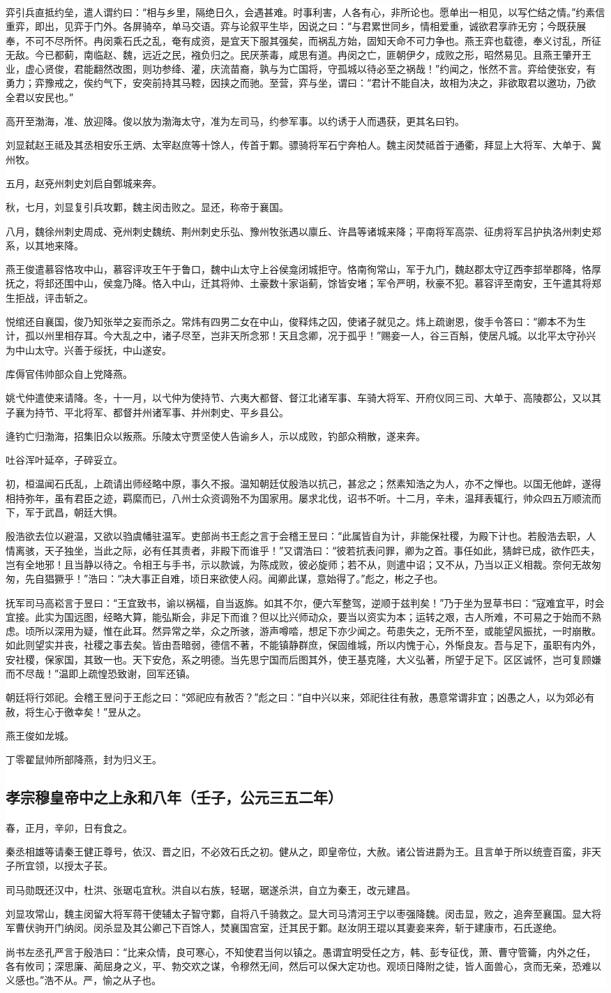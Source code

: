 弈引兵直抵约垒，遣人谓约曰：“相与乡里，隔绝日久，会遇甚难。时事利害，人各有心，非所论也。愿单出一相见，以写伫结之情。”约素信重弈，即出，见弈于门外。各屏骑卒，单马交语。弈与论叙平生毕，因说之曰：“与君累世同乡，情相爱重，诚欲君享祚无穷；今既获展奉，不可不尽所怀。冉闵乘石氏之乱，奄有成资，是宜天下服其强矣，而祸乱方始，固知天命不可力争也。燕王弈也载德，奉义讨乱，所征无敌。今已都蓟，南临赵、魏，远近之民，襁负归之。民厌荼毒，咸思有道。冉闵之亡，匪朝伊夕，成败之形，昭然易见。且燕王肇开王业，虚心贤俊，君能翻然改图，则功参绛、灌，庆流苗裔，孰与为亡国将，守孤城以待必至之祸哉！”约闻之，怅然不言。弈给使张安，有勇力；弈豫戒之，俟约气下，安突前持其马鞚，因挟之而驰。至营，弈与坐，谓曰：“君计不能自决，故相为决之，非欲取君以邀功，乃欲全君以安民也。”

高开至渤海，准、放迎降。俊以放为渤海太守，准为左司马，约参军事。以约诱于人而遇获，更其名曰钓。

刘显弑赵王祗及其丞相安乐王炳、太宰赵庶等十馀人，传首于鄴。骠骑将军石宁奔柏人。魏主闵焚祗首于通衢，拜显上大将军、大单于、冀州牧。

五月，赵兗州刺史刘启自鄄城来奔。

秋，七月，刘显复引兵攻鄴，魏主闵击败之。显还，称帝于襄国。

八月，魏徐州刺史周成、兗州刺史魏统、荆州刺史乐弘、豫州牧张遇以廪丘、许昌等诸城来降；平南将军高崇、征虏将军吕护执洛州刺史郑系，以其地来降。

燕王俊遣慕容恪攻中山，慕容评攻王午于鲁口，魏中山太守上谷侯龛闭城拒守。恪南徇常山，军于九门，魏赵郡太守辽西李邽举郡降，恪厚抚之，将邽还围中山，侯龛乃降。恪入中山，迁其将帅、土豪数十家诣蓟，馀皆安堵；军令严明，秋豪不犯。慕容评至南安，王午遣其将郑生拒战，评击斩之。

悦绾还自襄国，俊乃知张举之妄而杀之。常炜有四男二女在中山，俊释炜之囚，使诸子就见之。炜上疏谢恩，俊手令答曰：“卿本不为生计，孤以州里相存耳。今大乱之中，诸子尽至，岂非天所念邪！天且念卿，况于孤乎！”赐妾一人，谷三百斛，使居凡城。以北平太守孙兴为中山太守。兴善于绥抚，中山遂安。

库傉官伟帅部众自上党降燕。

姚弋仲遣使来请降。冬，十一月，以弋仲为使持节、六夷大都督、督江北诸军事、车骑大将军、开府仪同三司、大单于、高陵郡公，又以其子襄为持节、平北将军、都督并州诸军事、并州刺史、平乡县公。

逄钓亡归渤海，招集旧众以叛燕。乐陵太守贾坚使人告谕乡人，示以成败，钓部众稍散，遂来奔。

吐谷浑叶延卒，子碎妥立。

初，桓温闻石氏乱，上疏请出师经略中原，事久不报。温知朝廷仗殷浩以抗己，甚忿之；然素知浩之为人，亦不之惮也。以国无他衅，遂得相持弥年，虽有君臣之迹，羁縻而已，八州士众资调殆不为国家用。屡求北伐，诏书不听。十二月，辛未，温拜表辄行，帅众四五万顺流而下，军于武昌，朝廷大惧。

殷浩欲去位以避温，又欲以驺虞幡驻温军。吏部尚书王彪之言于会稽王昱曰：“此属皆自为计，非能保社稷，为殿下计也。若殷浩去职，人情离骇，天子独坐，当此之际，必有任其责者，非殿下而谁乎！”又谓浩曰：“彼若抗表问罪，卿为之首。事任如此，猜衅已成，欲作匹夫，岂有全地邪！且当静以待之。令相王与手书，示以款诚，为陈成败，彼必旋师；若不从，则遣中诏；又不从，乃当以正义相裁。奈何无故匆匆，先自猖獗乎！”浩曰：“决大事正自难，顷日来欲使人闷。闻卿此谋，意始得了。”彪之，彬之子也。

抚军司马高崧言于昱曰：“王宜致书，谕以祸福，自当返旆。如其不尔，便六军整驾，逆顺于兹判矣！”乃于坐为昱草书曰：“寇难宜平，时会宜接。此实为国远图，经略大算，能弘斯会，非足下而谁？但以比兴师动众，要当以资实为本；运转之艰，古人所难，不可易之于始而不熟虑。顷所以深用为疑，惟在此耳。然异常之举，众之所骇，游声噂𠴲，想足下亦少闻之。苟患失之，无所不至，或能望风振扰，一时崩散。如此则望实并丧，社稷之事去矣。皆由吾暗弱，德信不著，不能镇静群庶，保固维城，所以内愧于心，外惭良友。吾与足下，虽职有内外，安社稷，保家国，其致一也。天下安危，系之明德。当先思宁国而后图其外，使王基克隆，大义弘著，所望于足下。区区诚怀，岂可复顾嫌而不尽哉！”温即上疏惶恐致谢，回军还镇。

朝廷将行郊祀。会稽王昱问于王彪之曰：“郊祀应有赦否？”彪之曰：“自中兴以来，郊祀往往有赦，愚意常谓非宜；凶愚之人，以为郊必有赦，将生心于徼幸矣！”昱从之。

燕王俊如龙城。

丁零翟鼠帅所部降燕，封为归义王。

## 孝宗穆皇帝中之上永和八年（壬子，公元三五二年）

春，正月，辛卯，日有食之。

秦丞相雄等请秦王健正尊号，依汉、晋之旧，不必效石氏之初。健从之，即皇帝位，大赦。诸公皆进爵为王。且言单于所以统壹百蛮，非天子所宜领，以授太子苌。

司马勋既还汉中，杜洪、张琚屯宜秋。洪自以右族，轻琚，琚遂杀洪，自立为秦王，改元建昌。

刘显攻常山，魏主闵留大将军蒋干使辅太子智守鄴，自将八千骑救之。显大司马清河王宁以枣强降魏。闵击显，败之，追奔至襄国。显大将军曹伏驹开门纳闵。闵杀显及其公卿己下百馀人，焚襄国宫室，迁其民于鄴。赵汝阴王琨以其妻妾来奔，斩于建康市，石氏遂绝。

尚书左丞孔严言于殷浩曰：“比来众情，良可寒心，不知使君当何以镇之。愚谓宜明受任之方，韩、彭专征伐，萧、曹守管籥，内外之任，各有攸司；深思廉、蔺屈身之义，平、勃交欢之谋，令穆然无间，然后可以保大定功也。观顷日降附之徒，皆人面兽心，贪而无亲，恐难以义感也。”浩不从。严，愉之从子也。
